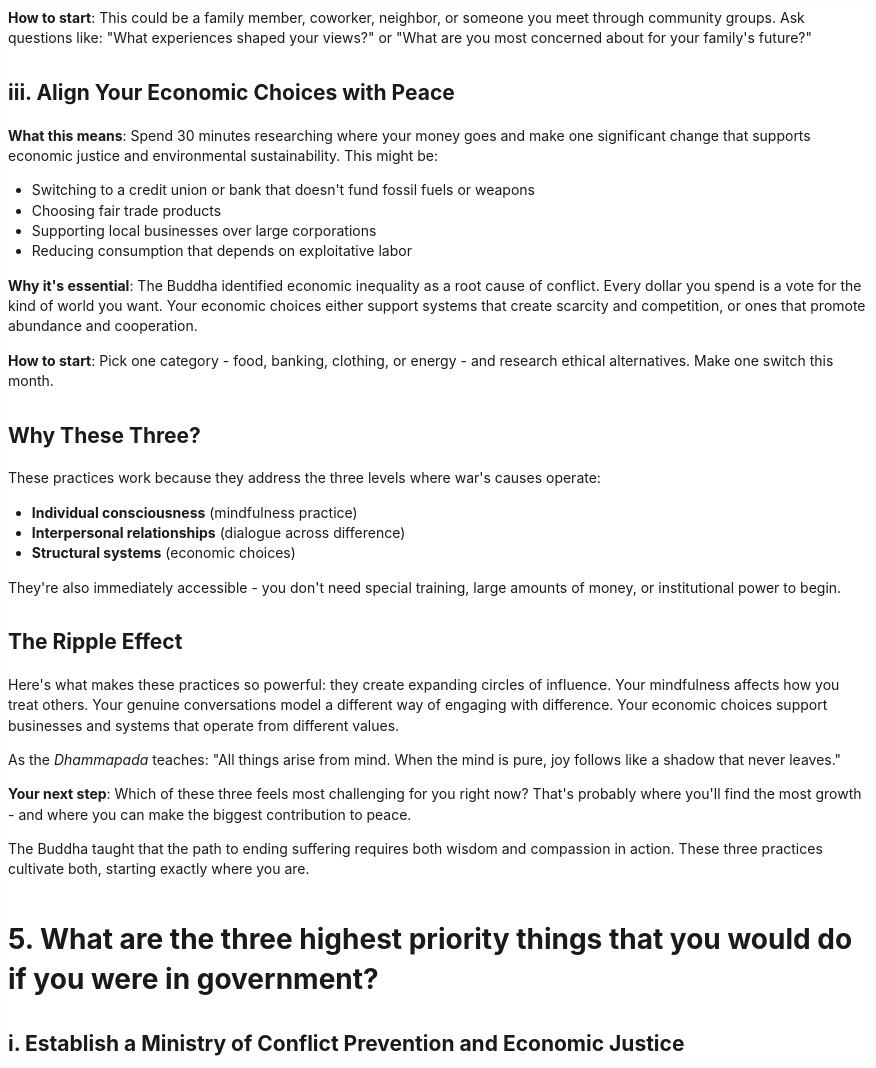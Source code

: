 **How to start**: This could be a family member, coworker, neighbor, or someone you meet through community groups. Ask questions like: "What experiences shaped your views?" or "What are you most concerned about for your family's future?"

## iii. Align Your Economic Choices with Peace

**What this means**: Spend 30 minutes researching where your money goes and make one significant change that supports economic justice and environmental sustainability. This might be:

- Switching to a credit union or bank that doesn't fund fossil fuels or weapons
- Choosing fair trade products
- Supporting local businesses over large corporations
- Reducing consumption that depends on exploitative labor

**Why it's essential**: The Buddha identified economic inequality as a root cause of conflict. Every dollar you spend is a vote for the kind of world you want. Your economic choices either support systems that create scarcity and competition, or ones that promote abundance and cooperation.

**How to start**: Pick one category - food, banking, clothing, or energy - and research ethical alternatives. Make one switch this month.

## Why These Three?

These practices work because they address the three levels where war's causes operate:

- **Individual consciousness** (mindfulness practice)
- **Interpersonal relationships** (dialogue across difference)
- **Structural systems** (economic choices)

They're also immediately accessible - you don't need special training, large amounts of money, or institutional power to begin.

## The Ripple Effect

Here's what makes these practices so powerful: they create expanding circles of influence. Your mindfulness affects how you treat others. Your genuine conversations model a different way of engaging with difference. Your economic choices support businesses and systems that operate from different values.

As the _Dhammapada_ teaches: "All things arise from mind. When the mind is pure, joy follows like a shadow that never leaves."

**Your next step**: Which of these three feels most challenging for you right now? That's probably where you'll find the most growth - and where you can make the biggest contribution to peace.

The Buddha taught that the path to ending suffering requires both wisdom and compassion in action. These three practices cultivate both, starting exactly where you are.

# 5. What are the three highest priority things that you would do if you were in government?

## i. Establish a Ministry of Conflict Prevention and Economic Justice
